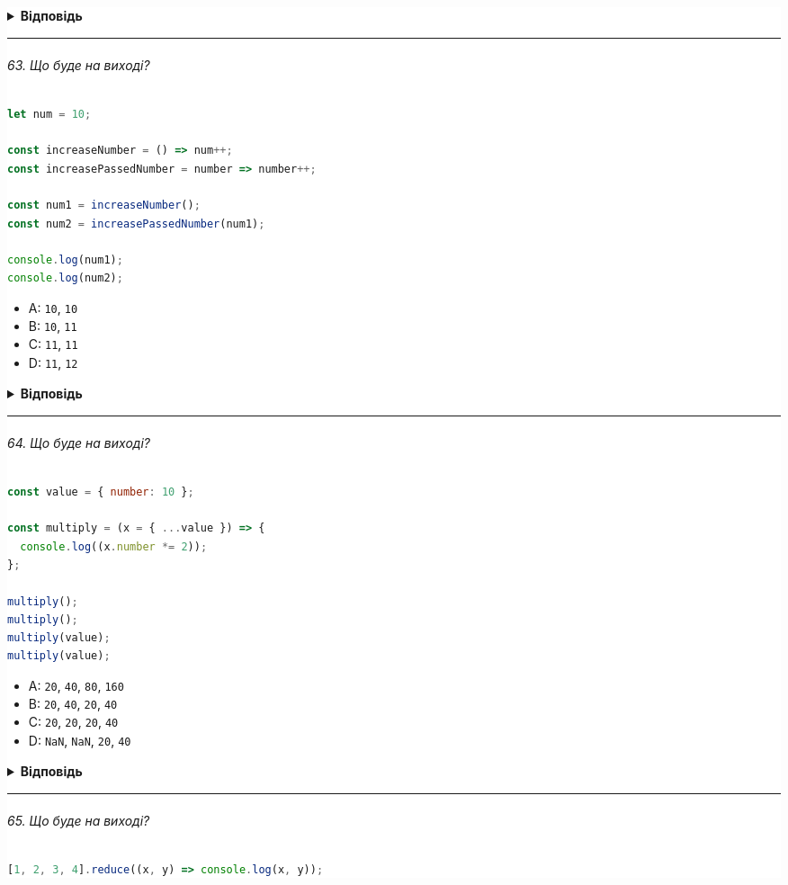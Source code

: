 <details><summary><b>Відповідь</b></summary></details>

---

###### 63. Що буде на виході?

```javascript
let num = 10;

const increaseNumber = () => num++;
const increasePassedNumber = number => number++;

const num1 = increaseNumber();
const num2 = increasePassedNumber(num1);

console.log(num1);
console.log(num2);
```

- A: `10`, `10`
- B: `10`, `11`
- C: `11`, `11`
- D: `11`, `12`

<details><summary><b>Відповідь</b></summary></details>

---

###### 64. Що буде на виході?

```javascript
const value = { number: 10 };

const multiply = (x = { ...value }) => {
  console.log((x.number *= 2));
};

multiply();
multiply();
multiply(value);
multiply(value);
```

- A: `20`, `40`, `80`, `160`
- B: `20`, `40`, `20`, `40`
- C: `20`, `20`, `20`, `40`
- D: `NaN`, `NaN`, `20`, `40`

<details><summary><b>Відповідь</b></summary></details>

---

###### 65. Що буде на виході?

```javascript
[1, 2, 3, 4].reduce((x, y) => console.log(x, y));
```
